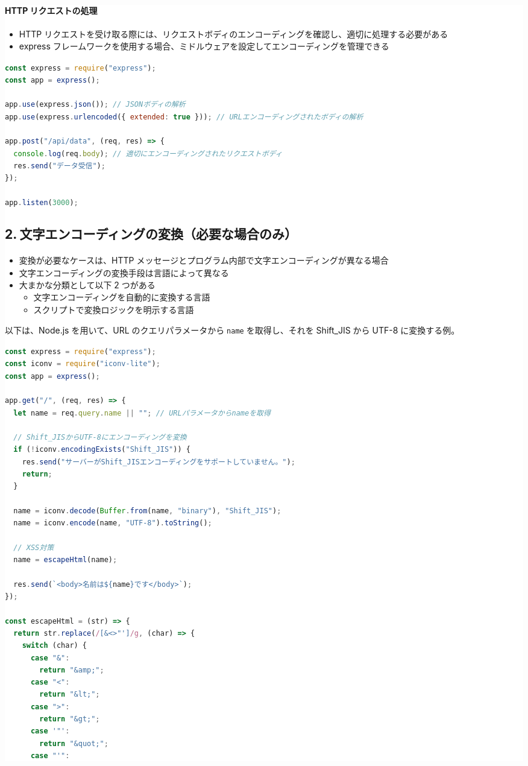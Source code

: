 #### HTTP リクエストの処理

- HTTP リクエストを受け取る際には、リクエストボディのエンコーディングを確認し、適切に処理する必要がある
- express フレームワークを使用する場合、ミドルウェアを設定してエンコーディングを管理できる

```js
const express = require("express");
const app = express();

app.use(express.json()); // JSONボディの解析
app.use(express.urlencoded({ extended: true })); // URLエンコーディングされたボディの解析

app.post("/api/data", (req, res) => {
  console.log(req.body); // 適切にエンコーディングされたリクエストボディ
  res.send("データ受信");
});

app.listen(3000);
```

## 2. 文字エンコーディングの変換（必要な場合のみ）

- 変換が必要なケースは、HTTP メッセージとプログラム内部で文字エンコーディングが異なる場合
- 文字エンコーディングの変換手段は言語によって異なる
- 大まかな分類として以下 2 つがある
  - 文字エンコーディングを自動的に変換する言語
  - スクリプトで変換ロジックを明示する言語

以下は、Node.js を用いて、URL のクエリパラメータから `name` を取得し、それを Shift_JIS から UTF-8 に変換する例。

```js
const express = require("express");
const iconv = require("iconv-lite");
const app = express();

app.get("/", (req, res) => {
  let name = req.query.name || ""; // URLパラメータからnameを取得

  // Shift_JISからUTF-8にエンコーディングを変換
  if (!iconv.encodingExists("Shift_JIS")) {
    res.send("サーバーがShift_JISエンコーディングをサポートしていません。");
    return;
  }

  name = iconv.decode(Buffer.from(name, "binary"), "Shift_JIS");
  name = iconv.encode(name, "UTF-8").toString();

  // XSS対策
  name = escapeHtml(name);

  res.send(`<body>名前は${name}です</body>`);
});

const escapeHtml = (str) => {
  return str.replace(/[&<>"']/g, (char) => {
    switch (char) {
      case "&":
        return "&amp;";
      case "<":
        return "&lt;";
      case ">":
        return "&gt;";
      case '"':
        return "&quot;";
      case "'":
```